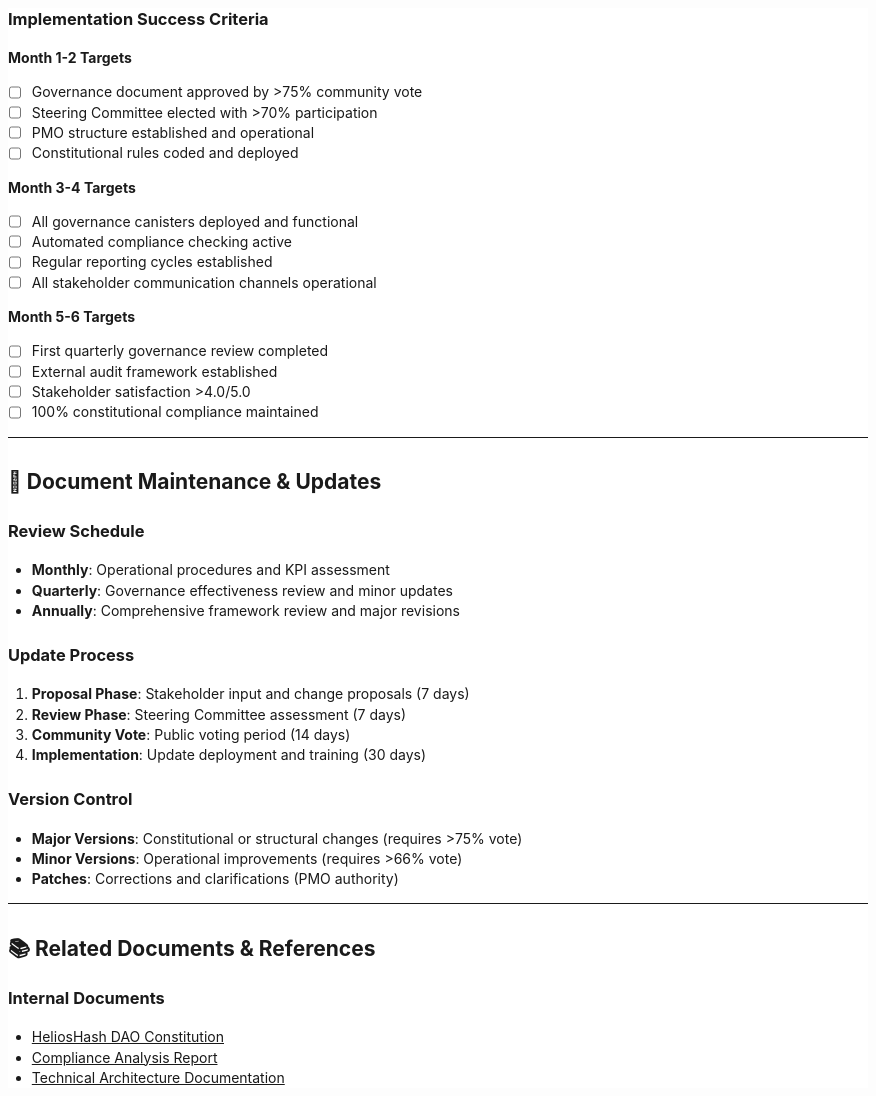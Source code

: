 ### Implementation Success Criteria

**Month 1-2 Targets**

- [ ] Governance document approved by >75% community vote
- [ ] Steering Committee elected with >70% participation
- [ ] PMO structure established and operational
- [ ] Constitutional rules coded and deployed

**Month 3-4 Targets**

- [ ] All governance canisters deployed and functional
- [ ] Automated compliance checking active
- [ ] Regular reporting cycles established
- [ ] All stakeholder communication channels operational

**Month 5-6 Targets**

- [ ] First quarterly governance review completed
- [ ] External audit framework established
- [ ] Stakeholder satisfaction >4.0/5.0
- [ ] 100% constitutional compliance maintained

---

## 🔄 Document Maintenance & Updates

### Review Schedule

- **Monthly**: Operational procedures and KPI assessment
- **Quarterly**: Governance effectiveness review and minor updates
- **Annually**: Comprehensive framework review and major revisions

### Update Process

1. **Proposal Phase**: Stakeholder input and change proposals (7 days)
2. **Review Phase**: Steering Committee assessment (7 days)
3. **Community Vote**: Public voting period (14 days)
4. **Implementation**: Update deployment and training (30 days)

### Version Control

- **Major Versions**: Constitutional or structural changes (requires >75% vote)
- **Minor Versions**: Operational improvements (requires >66% vote)
- **Patches**: Corrections and clarifications (PMO authority)

---

## 📚 Related Documents & References

### Internal Documents

- [HeliosHash DAO Constitution](./HeliosHash-DAO/memory/constitution.md)
- [Compliance Analysis Report](./COMPLIANCE_ANALYSIS_REPORT.md)
- [Technical Architecture Documentation](./COPILOT_CONTEXT.md)
